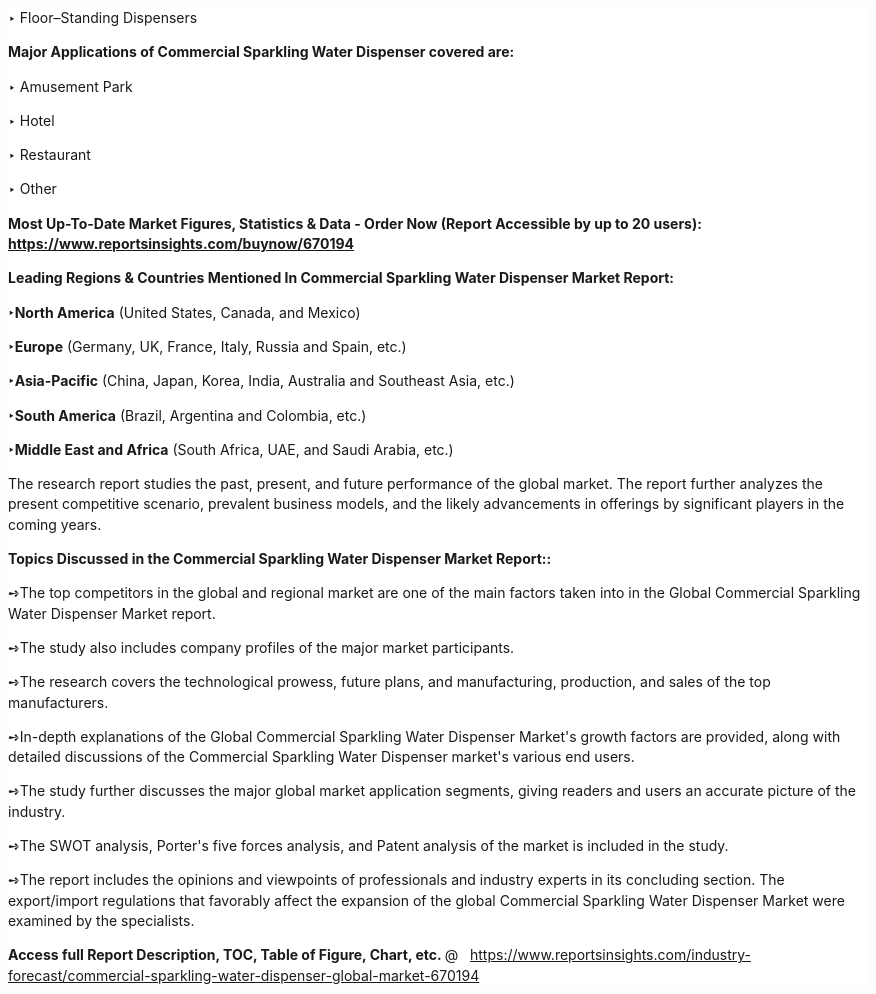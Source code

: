 ‣ Floor–Standing Dispensers

<strong>Major Applications of Commercial Sparkling Water Dispenser covered are:</strong>

‣ Amusement Park

‣  Hotel

‣  Restaurant

‣  Other

<strong>Most Up-To-Date Market Figures, Statistics & Data - Order Now (Report Accessible by up to 20 users): <a href=https://www.reportsinsights.com/buynow/670194>https://www.reportsinsights.com/buynow/670194</a></strong>

<strong>Leading Regions &amp; Countries Mentioned In Commercial Sparkling Water Dispenser Market Report:</strong>

<strong>‣North America</strong> (United States, Canada, and Mexico)

<strong>‣Europe</strong> (Germany, UK, France, Italy, Russia and Spain, etc.)

<strong>‣Asia-Pacific</strong> (China, Japan, Korea, India, Australia and Southeast Asia, etc.)

<strong>‣South America</strong> (Brazil, Argentina and Colombia, etc.)

<strong>‣Middle East and Africa</strong> (South Africa, UAE, and Saudi Arabia, etc.)

The research report studies the past, present, and future performance of the global market. The report further analyzes the present competitive scenario, prevalent business models, and the likely advancements in offerings by significant players in the coming years.

<strong>Topics Discussed in the Commercial Sparkling Water Dispenser Market Report::</strong>

➺The top competitors in the global and regional market are one of the main factors taken into in the Global Commercial Sparkling Water Dispenser Market report.

➺The study also includes company profiles of the major market participants.

➺The research covers the technological prowess, future plans, and manufacturing, production, and sales of the top manufacturers.

➺In-depth explanations of the Global Commercial Sparkling Water Dispenser Market's growth factors are provided, along with detailed discussions of the Commercial Sparkling Water Dispenser market's various end users.

➺The study further discusses the major global market application segments, giving readers and users an accurate picture of the industry.

➺The SWOT analysis, Porter's five forces analysis, and Patent analysis of the market is included in the study.

➺The report includes the opinions and viewpoints of professionals and industry experts in its concluding section. The export/import regulations that favorably affect the expansion of the global Commercial Sparkling Water Dispenser Market were examined by the specialists.

<strong>Access full Report Description, TOC, Table of Figure, Chart, etc. </strong>@   <a href=https://www.reportsinsights.com/industry-forecast/commercial-sparkling-water-dispenser-global-market-670194>https://www.reportsinsights.com/industry-forecast/commercial-sparkling-water-dispenser-global-market-670194</a>
